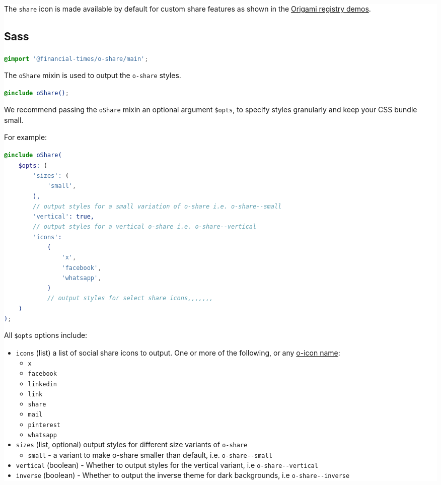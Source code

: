 The `share` icon is made available by default for custom share features as shown in the [Origami registry demos](https://registry.origami.ft.com/components/o-share).

## Sass

```scss
@import '@financial-times/o-share/main';
```

The `oShare` mixin is used to output the `o-share` styles.

```scss
@include oShare();
```

We recommend passing the `oShare` mixin an optional argument `$opts`, to specify styles granularly and keep your CSS bundle small.

For example:

```scss
@include oShare(
	$opts: (
		'sizes': (
			'small',
		),
		// output styles for a small variation of o-share i.e. o-share--small
		'vertical': true,
		// output styles for a vertical o-share i.e. o-share--vertical
		'icons':
			(
				'x',
				'facebook',
				'whatsapp',
			)
			// output styles for select share icons,,,,,,,
	)
);
```

All `$opts` options include:

- `icons` (list) a list of social share icons to output. One or more of the following, or any [o-icon name](https://registry.origami.ft.com/components/o-icons):
  - `x`
  - `facebook`
  - `linkedin`
  - `link`
  - `share`
  - `mail`
  - `pinterest`
  - `whatsapp`
- `sizes` (list, optional) output styles for different size variants of `o-share`
  - `small` - a variant to make o-share smaller than default, i.e. `o-share--small`
- `vertical` (boolean) - Whether to output styles for the vertical variant, i.e `o-share--vertical`
- `inverse` (boolean) - Whether to output the inverse theme for dark backgrounds, i.e `o-share--inverse`
